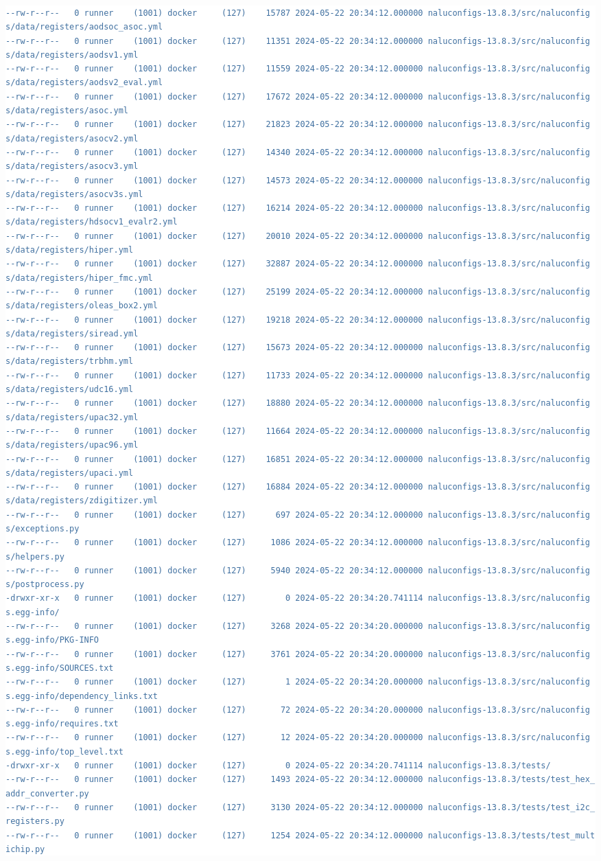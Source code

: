 ```diff
--rw-r--r--   0 runner    (1001) docker     (127)    15787 2024-05-22 20:34:12.000000 naluconfigs-13.8.3/src/naluconfigs/data/registers/aodsoc_asoc.yml
--rw-r--r--   0 runner    (1001) docker     (127)    11351 2024-05-22 20:34:12.000000 naluconfigs-13.8.3/src/naluconfigs/data/registers/aodsv1.yml
--rw-r--r--   0 runner    (1001) docker     (127)    11559 2024-05-22 20:34:12.000000 naluconfigs-13.8.3/src/naluconfigs/data/registers/aodsv2_eval.yml
--rw-r--r--   0 runner    (1001) docker     (127)    17672 2024-05-22 20:34:12.000000 naluconfigs-13.8.3/src/naluconfigs/data/registers/asoc.yml
--rw-r--r--   0 runner    (1001) docker     (127)    21823 2024-05-22 20:34:12.000000 naluconfigs-13.8.3/src/naluconfigs/data/registers/asocv2.yml
--rw-r--r--   0 runner    (1001) docker     (127)    14340 2024-05-22 20:34:12.000000 naluconfigs-13.8.3/src/naluconfigs/data/registers/asocv3.yml
--rw-r--r--   0 runner    (1001) docker     (127)    14573 2024-05-22 20:34:12.000000 naluconfigs-13.8.3/src/naluconfigs/data/registers/asocv3s.yml
--rw-r--r--   0 runner    (1001) docker     (127)    16214 2024-05-22 20:34:12.000000 naluconfigs-13.8.3/src/naluconfigs/data/registers/hdsocv1_evalr2.yml
--rw-r--r--   0 runner    (1001) docker     (127)    20010 2024-05-22 20:34:12.000000 naluconfigs-13.8.3/src/naluconfigs/data/registers/hiper.yml
--rw-r--r--   0 runner    (1001) docker     (127)    32887 2024-05-22 20:34:12.000000 naluconfigs-13.8.3/src/naluconfigs/data/registers/hiper_fmc.yml
--rw-r--r--   0 runner    (1001) docker     (127)    25199 2024-05-22 20:34:12.000000 naluconfigs-13.8.3/src/naluconfigs/data/registers/oleas_box2.yml
--rw-r--r--   0 runner    (1001) docker     (127)    19218 2024-05-22 20:34:12.000000 naluconfigs-13.8.3/src/naluconfigs/data/registers/siread.yml
--rw-r--r--   0 runner    (1001) docker     (127)    15673 2024-05-22 20:34:12.000000 naluconfigs-13.8.3/src/naluconfigs/data/registers/trbhm.yml
--rw-r--r--   0 runner    (1001) docker     (127)    11733 2024-05-22 20:34:12.000000 naluconfigs-13.8.3/src/naluconfigs/data/registers/udc16.yml
--rw-r--r--   0 runner    (1001) docker     (127)    18880 2024-05-22 20:34:12.000000 naluconfigs-13.8.3/src/naluconfigs/data/registers/upac32.yml
--rw-r--r--   0 runner    (1001) docker     (127)    11664 2024-05-22 20:34:12.000000 naluconfigs-13.8.3/src/naluconfigs/data/registers/upac96.yml
--rw-r--r--   0 runner    (1001) docker     (127)    16851 2024-05-22 20:34:12.000000 naluconfigs-13.8.3/src/naluconfigs/data/registers/upaci.yml
--rw-r--r--   0 runner    (1001) docker     (127)    16884 2024-05-22 20:34:12.000000 naluconfigs-13.8.3/src/naluconfigs/data/registers/zdigitizer.yml
--rw-r--r--   0 runner    (1001) docker     (127)      697 2024-05-22 20:34:12.000000 naluconfigs-13.8.3/src/naluconfigs/exceptions.py
--rw-r--r--   0 runner    (1001) docker     (127)     1086 2024-05-22 20:34:12.000000 naluconfigs-13.8.3/src/naluconfigs/helpers.py
--rw-r--r--   0 runner    (1001) docker     (127)     5940 2024-05-22 20:34:12.000000 naluconfigs-13.8.3/src/naluconfigs/postprocess.py
-drwxr-xr-x   0 runner    (1001) docker     (127)        0 2024-05-22 20:34:20.741114 naluconfigs-13.8.3/src/naluconfigs.egg-info/
--rw-r--r--   0 runner    (1001) docker     (127)     3268 2024-05-22 20:34:20.000000 naluconfigs-13.8.3/src/naluconfigs.egg-info/PKG-INFO
--rw-r--r--   0 runner    (1001) docker     (127)     3761 2024-05-22 20:34:20.000000 naluconfigs-13.8.3/src/naluconfigs.egg-info/SOURCES.txt
--rw-r--r--   0 runner    (1001) docker     (127)        1 2024-05-22 20:34:20.000000 naluconfigs-13.8.3/src/naluconfigs.egg-info/dependency_links.txt
--rw-r--r--   0 runner    (1001) docker     (127)       72 2024-05-22 20:34:20.000000 naluconfigs-13.8.3/src/naluconfigs.egg-info/requires.txt
--rw-r--r--   0 runner    (1001) docker     (127)       12 2024-05-22 20:34:20.000000 naluconfigs-13.8.3/src/naluconfigs.egg-info/top_level.txt
-drwxr-xr-x   0 runner    (1001) docker     (127)        0 2024-05-22 20:34:20.741114 naluconfigs-13.8.3/tests/
--rw-r--r--   0 runner    (1001) docker     (127)     1493 2024-05-22 20:34:12.000000 naluconfigs-13.8.3/tests/test_hex_addr_converter.py
--rw-r--r--   0 runner    (1001) docker     (127)     3130 2024-05-22 20:34:12.000000 naluconfigs-13.8.3/tests/test_i2c_registers.py
--rw-r--r--   0 runner    (1001) docker     (127)     1254 2024-05-22 20:34:12.000000 naluconfigs-13.8.3/tests/test_multichip.py
```